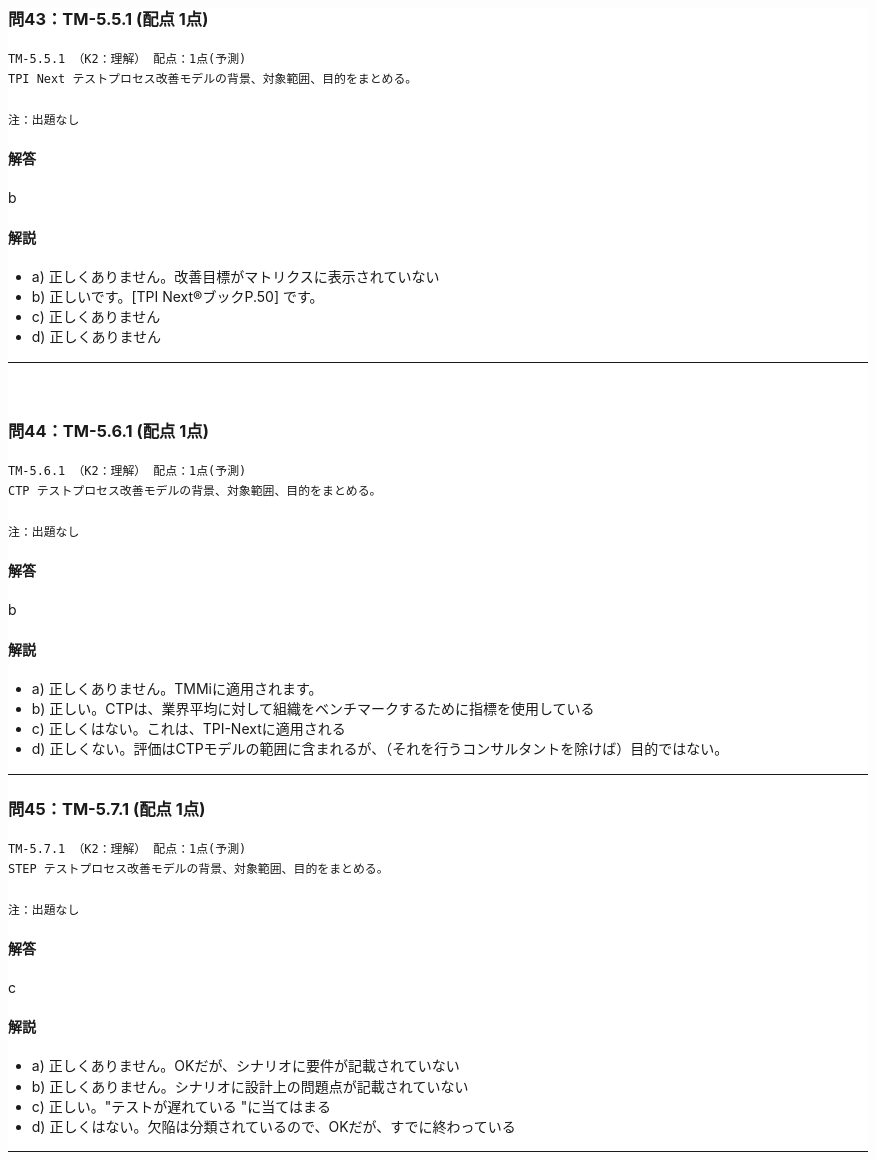 <div style="page-break-before:always"></div>


### 問43：TM-5.5.1 (配点 1点)

    TM-5.5.1 （K2：理解） 配点：1点(予測)
    TPI Next テストプロセス改善モデルの背景、対象範囲、目的をまとめる。

    注：出題なし

#### 解答
b

#### 解説
- a) 正しくありません。改善目標がマトリクスに表示されていない
- b) 正しいです。[TPI Next®ブックP.50] です。
- c) 正しくありません
- d) 正しくありません

---
&nbsp;


### 問44：TM-5.6.1 (配点 1点)

    TM-5.6.1 （K2：理解） 配点：1点(予測)
    CTP テストプロセス改善モデルの背景、対象範囲、目的をまとめる。

    注：出題なし

#### 解答
b

#### 解説
- a) 正しくありません。TMMiに適用されます。
- b) 正しい。CTPは、業界平均に対して組織をベンチマークするために指標を使用している
- c) 正しくはない。これは、TPI-Nextに適用される
- d) 正しくない。評価はCTPモデルの範囲に含まれるが、（それを行うコンサルタントを除けば）目的ではない。

---
<div style="page-break-before:always"></div>


### 問45：TM-5.7.1 (配点 1点)

    TM-5.7.1 （K2：理解） 配点：1点(予測)
    STEP テストプロセス改善モデルの背景、対象範囲、目的をまとめる。

    注：出題なし

#### 解答
c

#### 解説
- a) 正しくありません。OKだが、シナリオに要件が記載されていない
- b) 正しくありません。シナリオに設計上の問題点が記載されていない
- c) 正しい。"テストが遅れている "に当てはまる
- d) 正しくはない。欠陥は分類されているので、OKだが、すでに終わっている

---